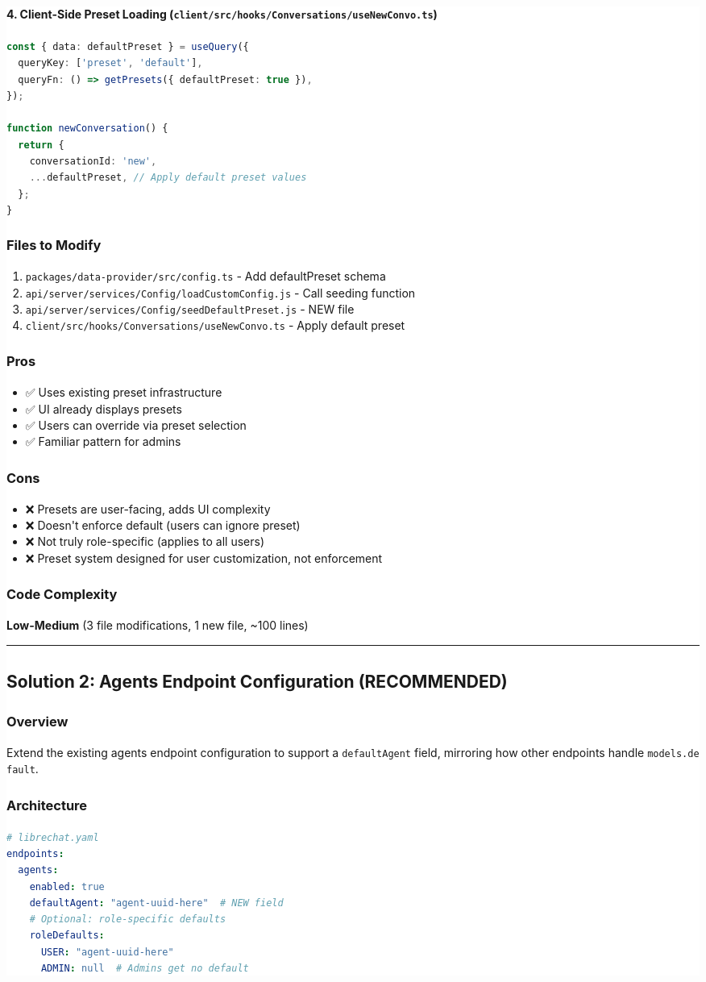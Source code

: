 #### 4. **Client-Side Preset Loading** (`client/src/hooks/Conversations/useNewConvo.ts`)
```typescript
const { data: defaultPreset } = useQuery({
  queryKey: ['preset', 'default'],
  queryFn: () => getPresets({ defaultPreset: true }),
});

function newConversation() {
  return {
    conversationId: 'new',
    ...defaultPreset, // Apply default preset values
  };
}
```

### Files to Modify
1. `packages/data-provider/src/config.ts` - Add defaultPreset schema
2. `api/server/services/Config/loadCustomConfig.js` - Call seeding function
3. `api/server/services/Config/seedDefaultPreset.js` - NEW file
4. `client/src/hooks/Conversations/useNewConvo.ts` - Apply default preset

### Pros
- ✅ Uses existing preset infrastructure
- ✅ UI already displays presets
- ✅ Users can override via preset selection
- ✅ Familiar pattern for admins

### Cons
- ❌ Presets are user-facing, adds UI complexity
- ❌ Doesn't enforce default (users can ignore preset)
- ❌ Not truly role-specific (applies to all users)
- ❌ Preset system designed for user customization, not enforcement

### Code Complexity
**Low-Medium** (3 file modifications, 1 new file, ~100 lines)

---

## Solution 2: Agents Endpoint Configuration (RECOMMENDED)

### Overview
Extend the existing agents endpoint configuration to support a `defaultAgent` field, mirroring how other endpoints handle `models.default`.

### Architecture

```yaml
# librechat.yaml
endpoints:
  agents:
    enabled: true
    defaultAgent: "agent-uuid-here"  # NEW field
    # Optional: role-specific defaults
    roleDefaults:
      USER: "agent-uuid-here"
      ADMIN: null  # Admins get no default
```
